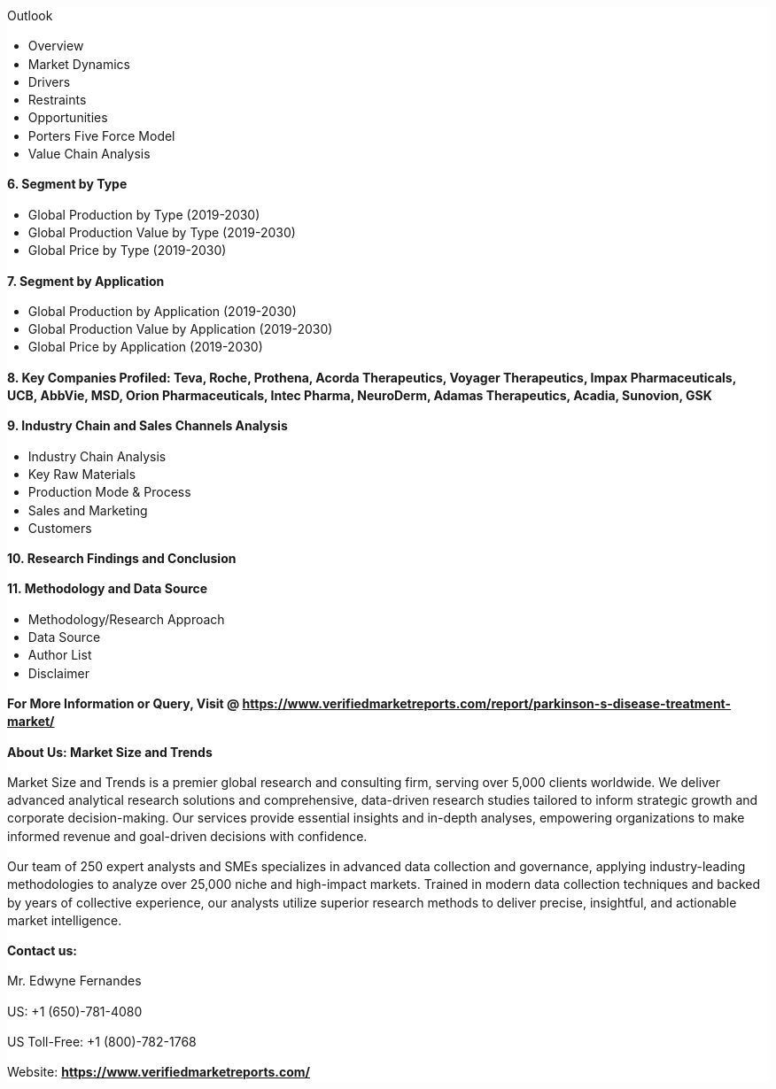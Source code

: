 Outlook</strong></p><ul><li>Overview</li><li>Market Dynamics</li><li>Drivers</li><li>Restraints</li><li>Opportunities</li><li>Porters Five Force Model</li><li>Value Chain Analysis&nbsp;</li></ul><p><strong>6. Segment by Type</strong></p><ul><li>Global Production by Type (2019-2030)</li><li>Global Production Value by Type (2019-2030)</li><li>Global Price by Type (2019-2030)</li></ul><p><strong>7. Segment by Application</strong></p><ul><li>Global Production by Application (2019-2030)</li><li>Global Production Value by Application (2019-2030)</li><li>Global Price by Application (2019-2030)</li></ul><p><strong>8. Key Companies Profiled: Teva, Roche, Prothena, Acorda Therapeutics, Voyager Therapeutics, Impax Pharmaceuticals, UCB, AbbVie, MSD, Orion Pharmaceuticals, Intec Pharma, NeuroDerm, Adamas Therapeutics, Acadia, Sunovion, GSK</strong></p><p><strong>9. Industry Chain and Sales Channels Analysis</strong></p><ul><li>Industry Chain Analysis</li><li>Key Raw Materials</li><li>Production Mode &amp; Process</li><li>Sales and Marketing</li><li>Customers</li></ul><p><strong>10. Research Findings and Conclusion</strong></p><p><strong>11. Methodology and Data Source</strong></p><ul><li>Methodology/Research Approach</li><li>Data Source</li><li>Author List</li><li>Disclaimer</li></ul></p><p><strong>For More Information or Query, Visit @ <a href="https://www.verifiedmarketreports.com/report/parkinson-s-disease-treatment-market/">https://www.verifiedmarketreports.com/report/parkinson-s-disease-treatment-market/</a></strong></p><p><strong>About Us: Market Size and Trends</strong></p><p>Market Size and Trends is a premier global research and consulting firm, serving over 5,000 clients worldwide. We deliver advanced analytical research solutions and comprehensive, data-driven research studies tailored to inform strategic growth and corporate decision-making. Our services provide essential insights and in-depth analyses, empowering organizations to make informed revenue and goal-driven decisions with confidence.</p><p>Our team of 250 expert analysts and SMEs specializes in advanced data collection and governance, applying industry-leading methodologies to analyze over 25,000 niche and high-impact markets. Trained in modern data collection techniques and backed by years of collective experience, our analysts utilize superior research methods to deliver precise, insightful, and actionable market intelligence.</p><p><strong>Contact us:</strong></p><p>Mr. Edwyne Fernandes</p><p>US: +1 (650)-781-4080</p><p>US Toll-Free: +1 (800)-782-1768</p><p>Website: <strong><a href="https://www.verifiedmarketreports.com/">https://www.verifiedmarketreports.com/</a></strong></p>
